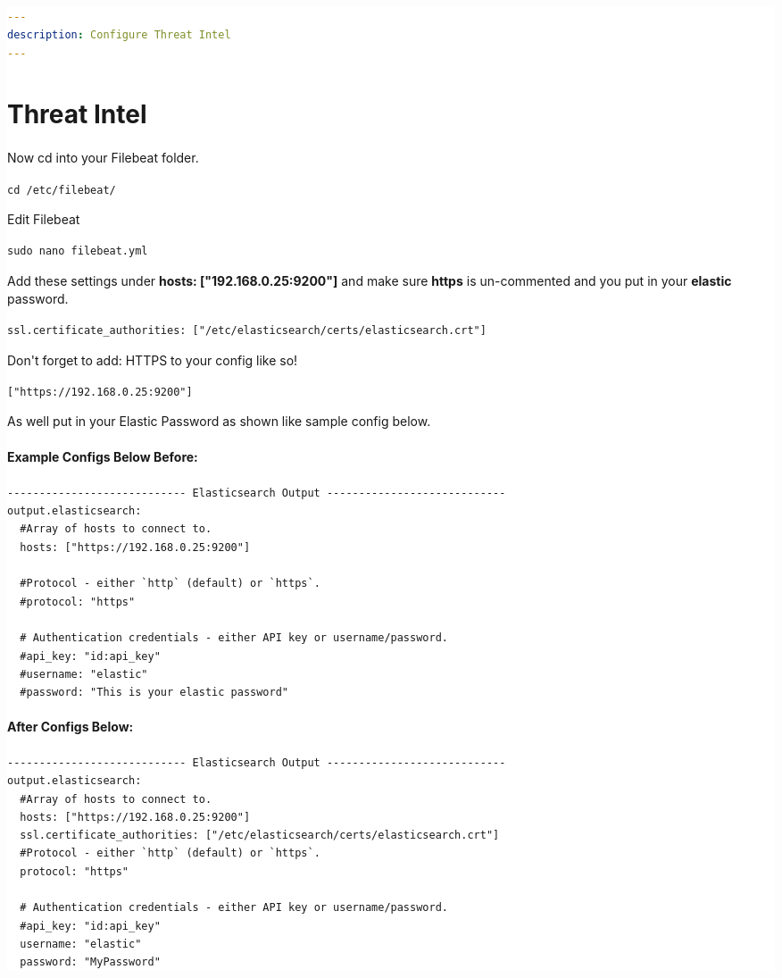 ```yaml
---
description: Configure Threat Intel
---
```


# Threat Intel

Now cd into your Filebeat folder.

```
cd /etc/filebeat/
```

Edit Filebeat

```
sudo nano filebeat.yml
```

Add these settings under **hosts: \["192.168.0.25:9200"]** and make sure **https** is un-commented and you put in your **elastic** password.

```
ssl.certificate_authorities: ["/etc/elasticsearch/certs/elasticsearch.crt"]
```

Don't forget to add: HTTPS to your config like so!

```
["https://192.168.0.25:9200"]
```

As well put in your Elastic Password as shown like sample config below.

#### Example Configs Below Before:

```
---------------------------- Elasticsearch Output ----------------------------
output.elasticsearch:
  #Array of hosts to connect to.
  hosts: ["https://192.168.0.25:9200"]

  #Protocol - either `http` (default) or `https`.
  #protocol: "https"

  # Authentication credentials - either API key or username/password.
  #api_key: "id:api_key"
  #username: "elastic"
  #password: "This is your elastic password"

```

#### After Configs Below:

```
---------------------------- Elasticsearch Output ----------------------------
output.elasticsearch:
  #Array of hosts to connect to.
  hosts: ["https://192.168.0.25:9200"]
  ssl.certificate_authorities: ["/etc/elasticsearch/certs/elasticsearch.crt"]
  #Protocol - either `http` (default) or `https`.
  protocol: "https"

  # Authentication credentials - either API key or username/password.
  #api_key: "id:api_key"
  username: "elastic"
  password: "MyPassword"

```